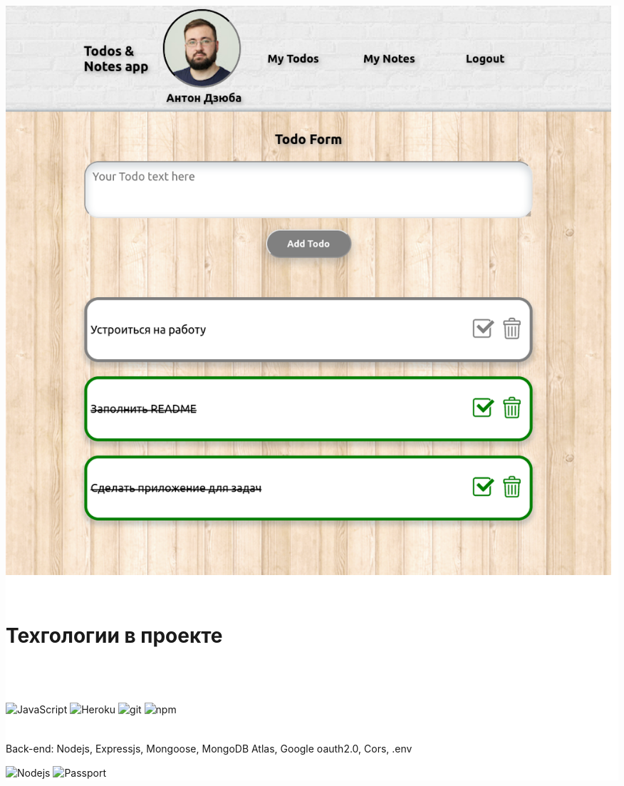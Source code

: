 <img width="850" alt="home" src="./shots/done.png">
</ol>
<br><br/>

# Техгологии в проекте
<br><br/>
<p>
  <img alt="JavaScript" height="40" src="https://img.shields.io/badge/JavaScript-F7DF1E?style=for-the-badge&logo=javascript&logoColor=black" />
  <img alt="Heroku" height="40" src="https://img.shields.io/badge/-Heroku-430098?style=flat-square&logo=heroku&logoColor=white" />
  <img alt="git" height="40" src="https://img.shields.io/badge/-Git-F05032?style=flat-square&logo=git&logoColor=white" />
  <img alt="npm" height="40" src="https://img.shields.io/badge/-NPM-CB3837?style=flat-square&logo=npm&logoColor=white" />
<br><br/>
</p>
Back-end:
Nodejs, Expressjs, Mongoose, MongoDB Atlas, Google oauth2.0, Cors, .env
<p>
  <img alt="Nodejs" height="40" src="https://img.shields.io/badge/-Nodejs-43853d?style=flat-square&logo=Node.js&logoColor=white" />
  <img alt="Passport" height="40" src="https://img.shields.io/badge/-PassportJs-F7B93E?style=flat-square&logo=passport&logoColor=white" />